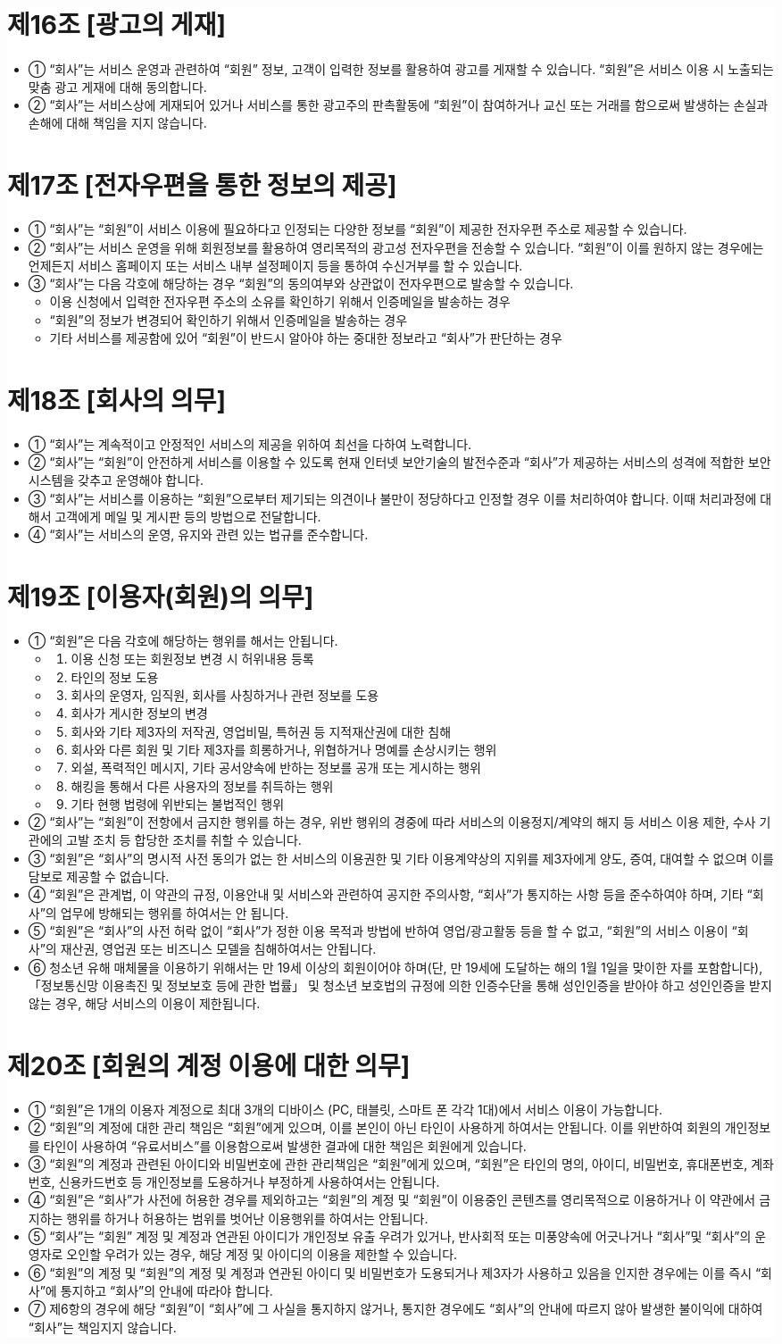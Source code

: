# 제16조 [광고의 게재]
 - ① “회사”는 서비스 운영과 관련하여 “회원” 정보, 고객이 입력한 정보를 활용하여 광고를 게재할 수 있습니다. “회원”은 서비스 이용 시 노출되는 맞춤 광고 게재에 대해 동의합니다.
 - ② “회사”는 서비스상에 게재되어 있거나 서비스를 통한 광고주의 판촉활동에 “회원”이 참여하거나 교신 또는 거래를 함으로써 발생하는 손실과 손해에 대해 책임을 지지 않습니다.

# 제17조 [전자우편을 통한 정보의 제공]
 - ① “회사”는 “회원”이 서비스 이용에 필요하다고 인정되는 다양한 정보를 “회원”이 제공한 전자우편 주소로 제공할 수 있습니다.
 - ② “회사”는 서비스 운영을 위해 회원정보를 활용하여 영리목적의 광고성 전자우편을 전송할 수 있습니다. “회원”이 이를 원하지 않는 경우에는 언제든지 서비스 홈페이지 또는 서비스 내부 설정페이지 등을 통하여 수신거부를 할 수 있습니다.
 - ③ “회사”는 다음 각호에 해당하는 경우 “회원”의 동의여부와 상관없이 전자우편으로 발송할 수 있습니다.
   -  이용 신청에서 입력한 전자우편 주소의 소유를 확인하기 위해서 인증메일을 발송하는 경우
   -  “회원”의 정보가 변경되어 확인하기 위해서 인증메일을 발송하는 경우
   -  기타 서비스를 제공함에 있어 “회원”이 반드시 알아야 하는 중대한 정보라고 “회사”가 판단하는 경우

# 제18조 [회사의 의무]
 - ① “회사”는 계속적이고 안정적인 서비스의 제공을 위하여 최선을 다하여 노력합니다.
 - ② “회사”는 “회원”이 안전하게 서비스를 이용할 수 있도록 현재 인터넷 보안기술의 발전수준과 “회사”가 제공하는 서비스의 성격에 적합한 보안시스템을 갖추고 운영해야 합니다.
 - ③ “회사”는 서비스를 이용하는 “회원”으로부터 제기되는 의견이나 불만이 정당하다고 인정할 경우 이를 처리하여야 합니다. 이때 처리과정에 대해서 고객에게 메일 및 게시판 등의 방법으로 전달합니다.
 - ④ “회사”는 서비스의 운영, 유지와 관련 있는 법규를 준수합니다.

# 제19조 [이용자(회원)의 의무]
 - ① “회원”은 다음 각호에 해당하는 행위를 해서는 안됩니다.
   -  1. 이용 신청 또는 회원정보 변경 시 허위내용 등록
   -  2. 타인의 정보 도용
   -  3. 회사의 운영자, 임직원, 회사를 사칭하거나 관련 정보를 도용
   -  4. 회사가 게시한 정보의 변경
   -  5. 회사와 기타 제3자의 저작권, 영업비밀, 특허권 등 지적재산권에 대한 침해
   -  6. 회사와 다른 회원 및 기타 제3자를 희롱하거나, 위협하거나 명예를 손상시키는 행위
   -  7. 외설, 폭력적인 메시지, 기타 공서양속에 반하는 정보를 공개 또는 게시하는 행위
   -  8. 해킹을 통해서 다른 사용자의 정보를 취득하는 행위
   -  9. 기타 현행 법령에 위반되는 불법적인 행위
 - ② “회사”는 “회원”이 전항에서 금지한 행위를 하는 경우, 위반 행위의 경중에 따라 서비스의 이용정지/계약의 해지 등 서비스 이용 제한, 수사 기관에의 고발 조치 등 합당한 조치를 취할 수 있습니다.
 - ③ “회원”은 “회사”의 명시적 사전 동의가 없는 한 서비스의 이용권한 및 기타 이용계약상의 지위를 제3자에게 양도, 증여, 대여할 수 없으며 이를 담보로 제공할 수 없습니다.
 - ④ “회원”은 관계법, 이 약관의 규정, 이용안내 및 서비스와 관련하여 공지한 주의사항, “회사”가 통지하는 사항 등을 준수하여야 하며, 기타 “회사”의 업무에 방해되는 행위를 하여서는 안 됩니다.
 - ⑤ “회원”은 “회사”의 사전 허락 없이 “회사”가 정한 이용 목적과 방법에 반하여 영업/광고활동 등을 할 수 없고, “회원”의 서비스 이용이 “회사”의 재산권, 영업권 또는 비즈니스 모델을 침해하여서는 안됩니다.
 - ⑥ 청소년 유해 매체물을 이용하기 위해서는 만 19세 이상의 회원이어야 하며(단, 만 19세에 도달하는 해의 1월 1일을 맞이한 자를 포함합니다), 「정보통신망 이용촉진 및 정보보호 등에 관한 법률」 및 청소년 보호법의 규정에 의한 인증수단을 통해 성인인증을 받아야 하고 성인인증을 받지 않는 경우, 해당 서비스의 이용이 제한됩니다.

# 제20조 [회원의 계정 이용에 대한 의무]
 - ① “회원”은 1개의 이용자 계정으로 최대 3개의 디바이스 (PC, 태블릿, 스마트 폰 각각 1대)에서 서비스 이용이 가능합니다.
 - ② “회원”의 계정에 대한 관리 책임은 “회원”에게 있으며, 이를 본인이 아닌 타인이 사용하게 하여서는 안됩니다. 이를 위반하여 회원의 개인정보를 타인이 사용하여 “유료서비스”를 이용함으로써 발생한 결과에 대한 책임은 회원에게 있습니다.
 - ③ “회원”의 계정과 관련된 아이디와 비밀번호에 관한 관리책임은 “회원”에게 있으며, “회원”은 타인의 명의, 아이디, 비밀번호, 휴대폰번호, 계좌번호, 신용카드번호 등 개인정보를 도용하거나 부정하게 사용하여서는 안됩니다.
 - ④ “회원”은 “회사”가 사전에 허용한 경우를 제외하고는 “회원”의 계정 및 “회원”이 이용중인 콘텐츠를 영리목적으로 이용하거나 이 약관에서 금지하는 행위를 하거나 허용하는 범위를 벗어난 이용행위를 하여서는 안됩니다.
 - ⑤ “회사”는 “회원” 계정 및 계정과 연관된 아이디가 개인정보 유출 우려가 있거나, 반사회적 또는 미풍양속에 어긋나거나 “회사”및 “회사”의 운영자로 오인할 우려가 있는 경우, 해당 계정 및 아이디의 이용을 제한할 수 있습니다.
 - ⑥ “회원”의 계정 및 “회원”의 계정 및 계정과 연관된 아이디 및 비밀번호가 도용되거나 제3자가 사용하고 있음을 인지한 경우에는 이를 즉시 “회사”에 통지하고 “회사”의 안내에 따라야 합니다.
 - ⑦ 제6항의 경우에 해당 “회원”이 “회사”에 그 사실을 통지하지 않거나, 통지한 경우에도 “회사”의 안내에 따르지 않아 발생한 불이익에 대하여 “회사”는 책임지지 않습니다.
